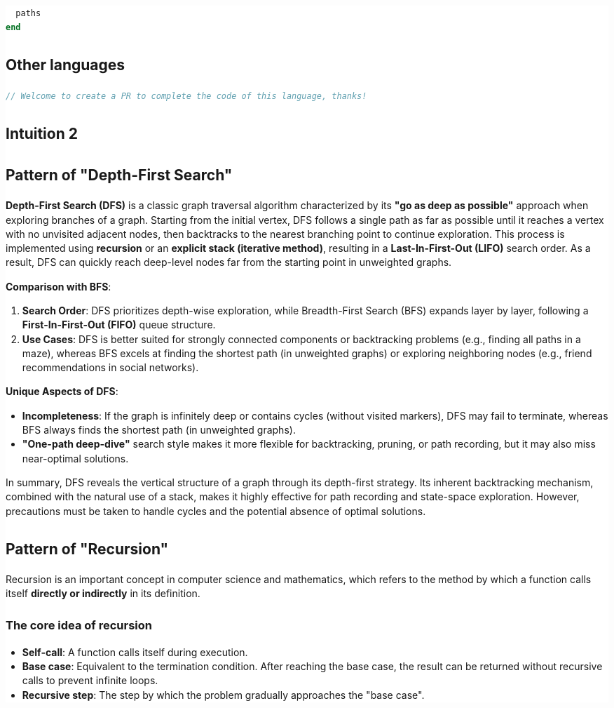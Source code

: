 ```ruby
  paths
end
```

## Other languages

```java
// Welcome to create a PR to complete the code of this language, thanks!
```

## Intuition 2



## Pattern of "Depth-First Search"

**Depth-First Search (DFS)** is a classic graph traversal algorithm characterized by its **"go as deep as possible"** approach when exploring branches of a graph. Starting from the initial vertex, DFS follows a single path as far as possible until it reaches a vertex with no unvisited adjacent nodes, then backtracks to the nearest branching point to continue exploration. This process is implemented using **recursion** or an **explicit stack (iterative method)**, resulting in a **Last-In-First-Out (LIFO)** search order. As a result, DFS can quickly reach deep-level nodes far from the starting point in unweighted graphs.

**Comparison with BFS**:

1. **Search Order**: DFS prioritizes depth-wise exploration, while Breadth-First Search (BFS) expands layer by layer, following a **First-In-First-Out (FIFO)** queue structure.
2. **Use Cases**: DFS is better suited for strongly connected components or backtracking problems (e.g., finding all paths in a maze), whereas BFS excels at finding the shortest path (in unweighted graphs) or exploring neighboring nodes (e.g., friend recommendations in social networks).

**Unique Aspects of DFS**:

- **Incompleteness**: If the graph is infinitely deep or contains cycles (without visited markers), DFS may fail to terminate, whereas BFS always finds the shortest path (in unweighted graphs).
- **"One-path deep-dive"** search style makes it more flexible for backtracking, pruning, or path recording, but it may also miss near-optimal solutions.

In summary, DFS reveals the vertical structure of a graph through its depth-first strategy. Its inherent backtracking mechanism, combined with the natural use of a stack, makes it highly effective for path recording and state-space exploration. However, precautions must be taken to handle cycles and the potential absence of optimal solutions.

## Pattern of "Recursion"

Recursion is an important concept in computer science and mathematics, which refers to the method by which a function calls itself **directly or indirectly** in its definition.

### The core idea of ​​recursion

- **Self-call**: A function calls itself during execution.
- **Base case**: Equivalent to the termination condition. After reaching the base case, the result can be returned without recursive calls to prevent infinite loops.
- **Recursive step**: The step by which the problem gradually approaches the "base case".
